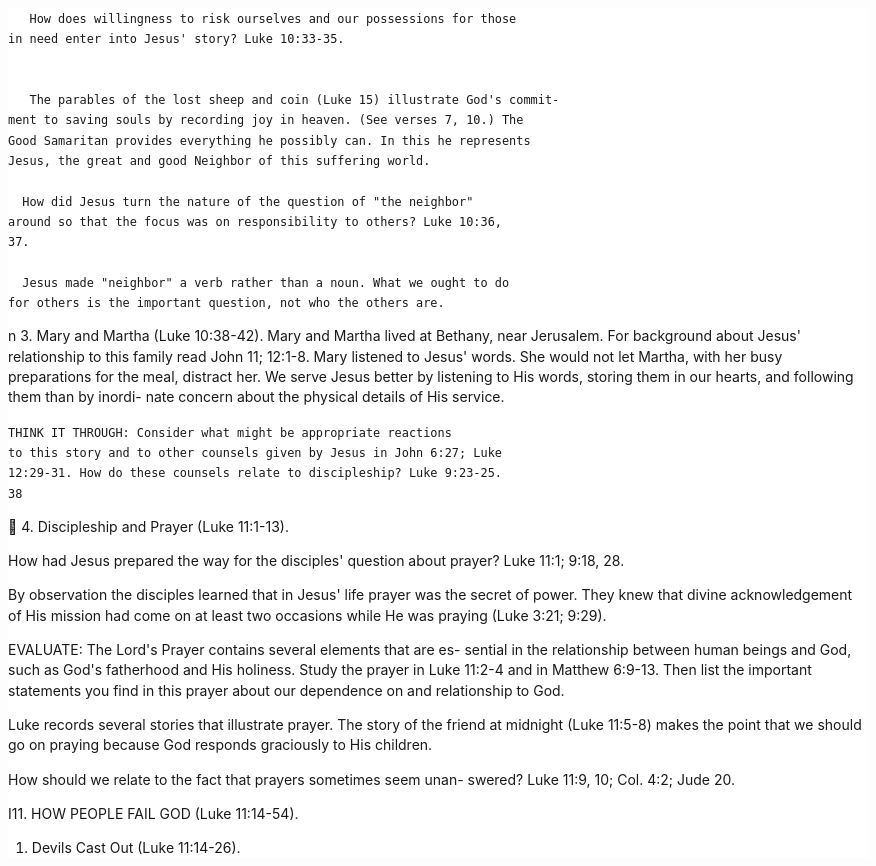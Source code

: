        How does willingness to risk ourselves and our possessions for those
    in need enter into Jesus' story? Luke 10:33-35.


       The parables of the lost sheep and coin (Luke 15) illustrate God's commit-
    ment to saving souls by recording joy in heaven. (See verses 7, 10.) The
    Good Samaritan provides everything he possibly can. In this he represents
    Jesus, the great and good Neighbor of this suffering world.

      How did Jesus turn the nature of the question of "the neighbor"
    around so that the focus was on responsibility to others? Luke 10:36,
    37.

      Jesus made "neighbor" a verb rather than a noun. What we ought to do
    for others is the important question, not who the others are.


n     3. Mary and Martha (Luke 10:38-42).
      Mary and Martha lived at Bethany, near Jerusalem. For background about
    Jesus' relationship to this family read John 11; 12:1-8.
      Mary listened to Jesus' words. She would not let Martha, with her busy
    preparations for the meal, distract her. We serve Jesus better by listening to
    His words, storing them in our hearts, and following them than by inordi-
    nate concern about the physical details of His service.

    THINK IT THROUGH: Consider what might be appropriate reactions
    to this story and to other counsels given by Jesus in John 6:27; Luke
    12:29-31. How do these counsels relate to discipleship? Luke 9:23-25.
    38
  4. Discipleship and Prayer (Luke 11:1-13).

  How had Jesus prepared the way for the disciples' question about
prayer? Luke 11:1; 9:18, 28.


  By observation the disciples learned that in Jesus' life prayer was the
secret of power. They knew that divine acknowledgement of His mission
had come on at least two occasions while He was praying (Luke 3:21; 9:29).

EVALUATE: The Lord's Prayer contains several elements that are es-
sential in the relationship between human beings and God, such as
God's fatherhood and His holiness. Study the prayer in Luke 11:2-4 and
in Matthew 6:9-13. Then list the important statements you find in this
prayer about our dependence on and relationship to God.




   Luke records several stories that illustrate prayer. The story of the friend
at midnight (Luke 11:5-8) makes the point that we should go on praying
because God responds graciously to His children.

  How should we relate to the fact that prayers sometimes seem unan-
swered? Luke 11:9, 10; Col. 4:2; Jude 20.



I11. HOW PEOPLE FAIL GOD (Luke 11:14-54).

   1. Devils Cast Out (Luke 11:14-26).
